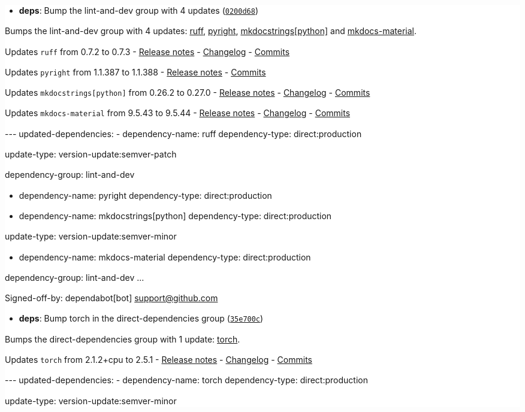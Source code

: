 - **deps**: Bump the lint-and-dev group with 4 updates
  ([`0200d68`](https://github.com/qthequartermasterman/hypothesis-torch/commit/0200d68acd96ac548d8fd6bf3e90d3982e610897))

Bumps the lint-and-dev group with 4 updates: [ruff](https://github.com/astral-sh/ruff),
  [pyright](https://github.com/RobertCraigie/pyright-python),
  [mkdocstrings[python]](https://github.com/mkdocstrings/mkdocstrings) and
  [mkdocs-material](https://github.com/squidfunk/mkdocs-material).

Updates `ruff` from 0.7.2 to 0.7.3 - [Release notes](https://github.com/astral-sh/ruff/releases) -
  [Changelog](https://github.com/astral-sh/ruff/blob/main/CHANGELOG.md) -
  [Commits](https://github.com/astral-sh/ruff/compare/0.7.2...0.7.3)

Updates `pyright` from 1.1.387 to 1.1.388 - [Release
  notes](https://github.com/RobertCraigie/pyright-python/releases) -
  [Commits](https://github.com/RobertCraigie/pyright-python/compare/v1.1.387...v1.1.388)

Updates `mkdocstrings[python]` from 0.26.2 to 0.27.0 - [Release
  notes](https://github.com/mkdocstrings/mkdocstrings/releases) -
  [Changelog](https://github.com/mkdocstrings/mkdocstrings/blob/main/CHANGELOG.md) -
  [Commits](https://github.com/mkdocstrings/mkdocstrings/compare/0.26.2...0.27.0)

Updates `mkdocs-material` from 9.5.43 to 9.5.44 - [Release
  notes](https://github.com/squidfunk/mkdocs-material/releases) -
  [Changelog](https://github.com/squidfunk/mkdocs-material/blob/master/CHANGELOG) -
  [Commits](https://github.com/squidfunk/mkdocs-material/compare/9.5.43...9.5.44)

--- updated-dependencies: - dependency-name: ruff dependency-type: direct:production

update-type: version-update:semver-patch

dependency-group: lint-and-dev

- dependency-name: pyright dependency-type: direct:production

- dependency-name: mkdocstrings[python] dependency-type: direct:production

update-type: version-update:semver-minor

- dependency-name: mkdocs-material dependency-type: direct:production

dependency-group: lint-and-dev ...

Signed-off-by: dependabot[bot] <support@github.com>

- **deps**: Bump torch in the direct-dependencies group
  ([`35e700c`](https://github.com/qthequartermasterman/hypothesis-torch/commit/35e700cd0572f33759ce1d7d09079f34bec58e12))

Bumps the direct-dependencies group with 1 update: [torch](https://github.com/pytorch/pytorch).

Updates `torch` from 2.1.2+cpu to 2.5.1 - [Release
  notes](https://github.com/pytorch/pytorch/releases) -
  [Changelog](https://github.com/pytorch/pytorch/blob/main/RELEASE.md) -
  [Commits](https://github.com/pytorch/pytorch/commits/v2.5.1)

--- updated-dependencies: - dependency-name: torch dependency-type: direct:production

update-type: version-update:semver-minor
